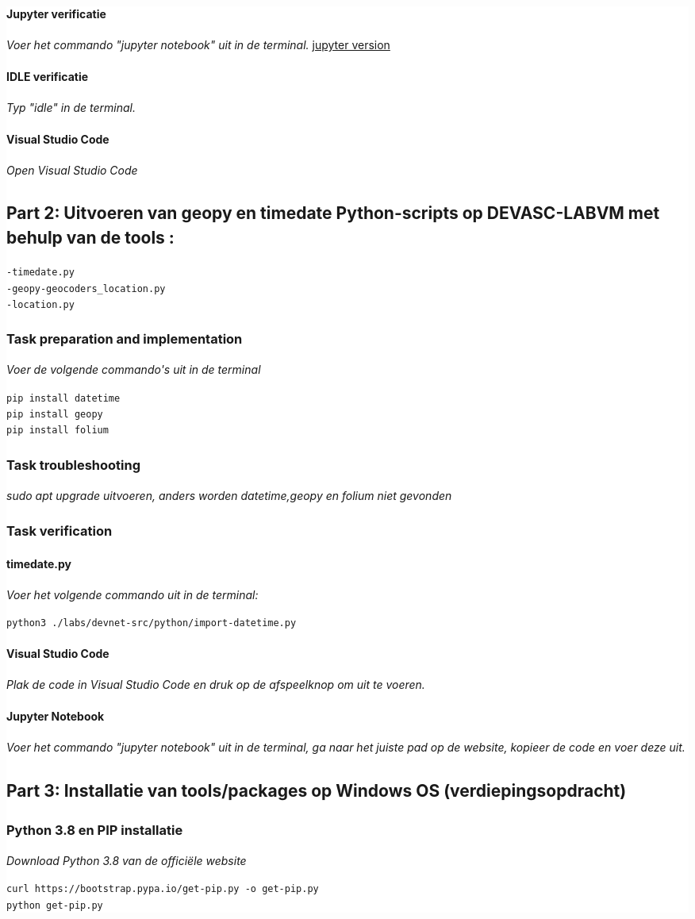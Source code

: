   #### Jupyter verificatie
  *Voer het commando "jupyter notebook" uit in de terminal.*
 [jupyter version](https://github.com/12002507/Devasc_Skills_LV/blob/master/Lab%201%20-%20Python%20Experiments/juniper%20verificatie.png)

  #### IDLE verificatie
  *Typ "idle" in de terminal.*

  #### Visual Studio Code
  *Open Visual Studio Code*

  ## Part 2: Uitvoeren van geopy en timedate Python-scripts op DEVASC-LABVM met behulp van de tools :
  
    -timedate.py
    -geopy-geocoders_location.py
    -location.py
  

 ### Task preparation and implementation
  *Voer de volgende commando's uit in de terminal*
  
    pip install datetime
    pip install geopy
    pip install folium

 ### Task troubleshooting
 *sudo apt upgrade uitvoeren, anders worden datetime,geopy en folium niet gevonden*

  ### Task verification
  #### timedate.py
  *Voer het volgende commando uit in de terminal:*
  
    python3 ./labs/devnet-src/python/import-datetime.py

  #### Visual Studio Code
  *Plak de code in Visual Studio Code en druk op de afspeelknop om uit te voeren.*

  #### Jupyter Notebook
  *Voer het commando "jupyter notebook" uit in de terminal, ga naar het juiste pad op de website, kopieer de code en voer deze uit.*

  ## Part 3: Installatie van tools/packages op Windows OS (verdiepingsopdracht)
  ### Python 3.8 en PIP installatie
  
   *Download Python 3.8 van de officiële website* 
           
    curl https://bootstrap.pypa.io/get-pip.py -o get-pip.py
    python get-pip.py
